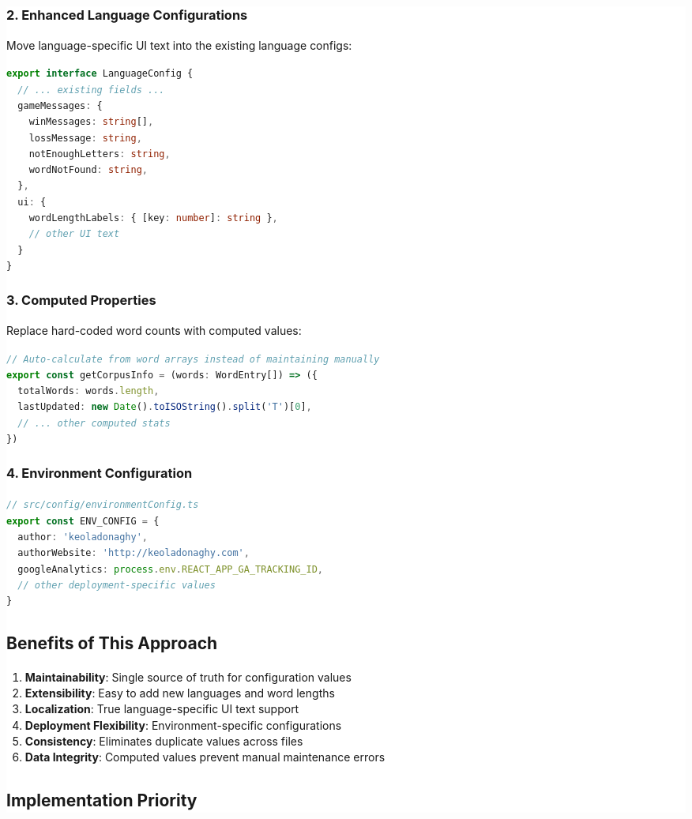 ### 2. Enhanced Language Configurations
Move language-specific UI text into the existing language configs:
```typescript
export interface LanguageConfig {
  // ... existing fields ...
  gameMessages: {
    winMessages: string[],
    lossMessage: string,
    notEnoughLetters: string,
    wordNotFound: string,
  },
  ui: {
    wordLengthLabels: { [key: number]: string },
    // other UI text
  }
}
```

### 3. Computed Properties
Replace hard-coded word counts with computed values:
```typescript
// Auto-calculate from word arrays instead of maintaining manually
export const getCorpusInfo = (words: WordEntry[]) => ({
  totalWords: words.length,
  lastUpdated: new Date().toISOString().split('T')[0],
  // ... other computed stats
})
```

### 4. Environment Configuration
```typescript
// src/config/environmentConfig.ts
export const ENV_CONFIG = {
  author: 'keoladonaghy',
  authorWebsite: 'http://keoladonaghy.com',
  googleAnalytics: process.env.REACT_APP_GA_TRACKING_ID,
  // other deployment-specific values
}
```

## Benefits of This Approach

1. **Maintainability**: Single source of truth for configuration values
2. **Extensibility**: Easy to add new languages and word lengths
3. **Localization**: True language-specific UI text support
4. **Deployment Flexibility**: Environment-specific configurations
5. **Consistency**: Eliminates duplicate values across files
6. **Data Integrity**: Computed values prevent manual maintenance errors

## Implementation Priority
